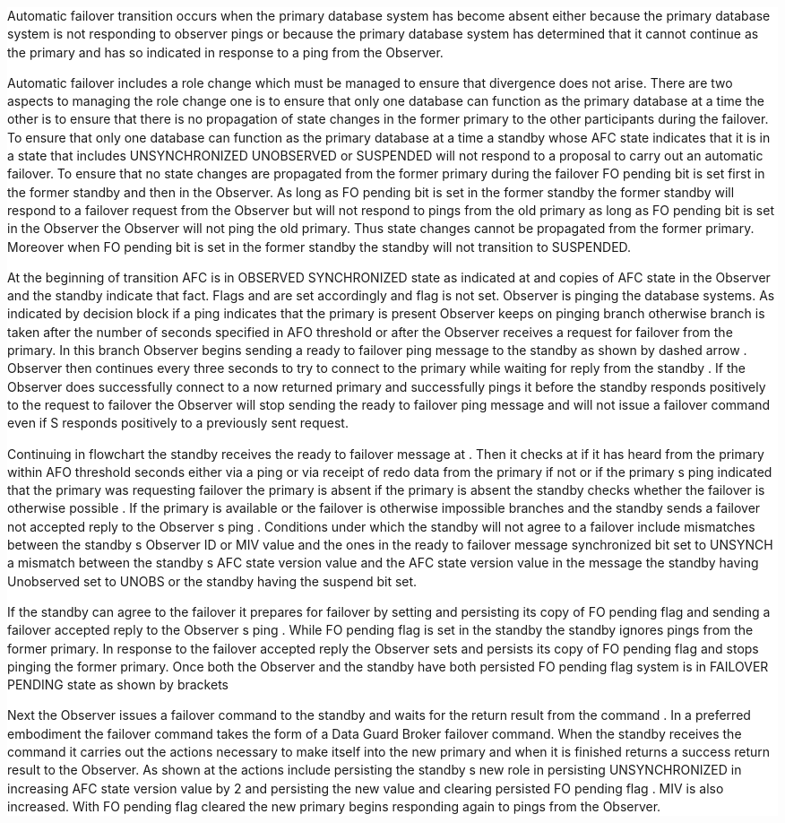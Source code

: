 Automatic failover transition occurs when the primary database system has become absent either because the primary database system is not responding to observer pings or because the primary database system has determined that it cannot continue as the primary and has so indicated in response to a ping from the Observer.

Automatic failover includes a role change which must be managed to ensure that divergence does not arise. There are two aspects to managing the role change one is to ensure that only one database can function as the primary database at a time the other is to ensure that there is no propagation of state changes in the former primary to the other participants during the failover. To ensure that only one database can function as the primary database at a time a standby whose AFC state indicates that it is in a state that includes UNSYNCHRONIZED UNOBSERVED or SUSPENDED will not respond to a proposal to carry out an automatic failover. To ensure that no state changes are propagated from the former primary during the failover FO pending bit is set first in the former standby and then in the Observer. As long as FO pending bit is set in the former standby the former standby will respond to a failover request from the Observer but will not respond to pings from the old primary as long as FO pending bit is set in the Observer the Observer will not ping the old primary. Thus state changes cannot be propagated from the former primary. Moreover when FO pending bit is set in the former standby the standby will not transition to SUSPENDED.

At the beginning of transition AFC is in OBSERVED SYNCHRONIZED state as indicated at and copies of AFC state in the Observer and the standby indicate that fact. Flags and are set accordingly and flag is not set. Observer is pinging the database systems. As indicated by decision block if a ping indicates that the primary is present Observer keeps on pinging branch otherwise branch is taken after the number of seconds specified in AFO threshold or after the Observer receives a request for failover from the primary. In this branch Observer begins sending a ready to failover ping message to the standby as shown by dashed arrow . Observer then continues every three seconds to try to connect to the primary while waiting for reply from the standby . If the Observer does successfully connect to a now returned primary and successfully pings it before the standby responds positively to the request to failover the Observer will stop sending the ready to failover ping message and will not issue a failover command even if S responds positively to a previously sent request.

Continuing in flowchart the standby receives the ready to failover message at . Then it checks at if it has heard from the primary within AFO threshold seconds either via a ping or via receipt of redo data from the primary if not or if the primary s ping indicated that the primary was requesting failover the primary is absent if the primary is absent the standby checks whether the failover is otherwise possible . If the primary is available or the failover is otherwise impossible branches and the standby sends a failover not accepted reply to the Observer s ping . Conditions under which the standby will not agree to a failover include mismatches between the standby s Observer ID or MIV value and the ones in the ready to failover message synchronized bit set to UNSYNCH a mismatch between the standby s AFC state version value and the AFC state version value in the message the standby having Unobserved set to UNOBS or the standby having the suspend bit set.

If the standby can agree to the failover it prepares for failover by setting and persisting its copy of FO pending flag and sending a failover accepted reply to the Observer s ping . While FO pending flag is set in the standby the standby ignores pings from the former primary. In response to the failover accepted reply the Observer sets and persists its copy of FO pending flag and stops pinging the former primary. Once both the Observer and the standby have both persisted FO pending flag system is in FAILOVER PENDING state as shown by brackets

Next the Observer issues a failover command to the standby and waits for the return result from the command . In a preferred embodiment the failover command takes the form of a Data Guard Broker failover command. When the standby receives the command it carries out the actions necessary to make itself into the new primary and when it is finished returns a success return result to the Observer. As shown at the actions include persisting the standby s new role in persisting UNSYNCHRONIZED in increasing AFC state version value by 2 and persisting the new value and clearing persisted FO pending flag . MIV is also increased. With FO pending flag cleared the new primary begins responding again to pings from the Observer.

